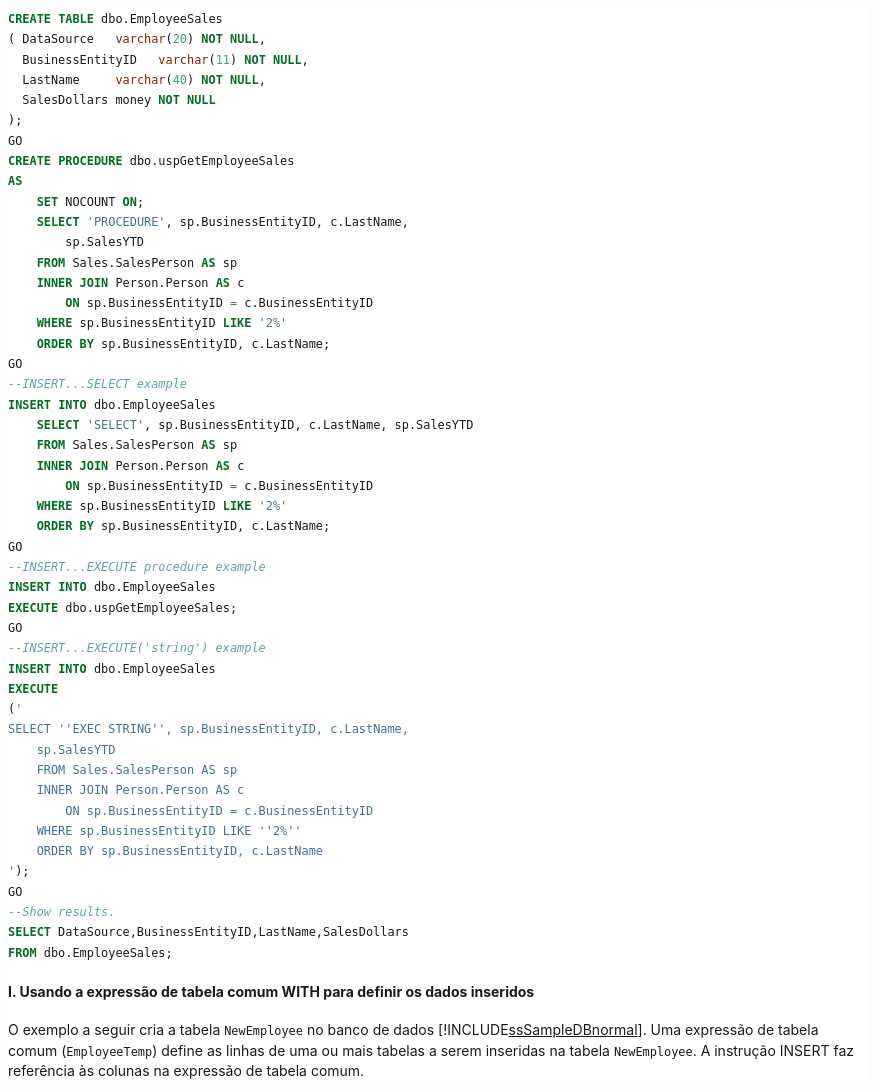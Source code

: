 ```sql
CREATE TABLE dbo.EmployeeSales  
( DataSource   varchar(20) NOT NULL,  
  BusinessEntityID   varchar(11) NOT NULL,  
  LastName     varchar(40) NOT NULL,  
  SalesDollars money NOT NULL  
);  
GO  
CREATE PROCEDURE dbo.uspGetEmployeeSales   
AS   
    SET NOCOUNT ON;  
    SELECT 'PROCEDURE', sp.BusinessEntityID, c.LastName,   
        sp.SalesYTD   
    FROM Sales.SalesPerson AS sp    
    INNER JOIN Person.Person AS c  
        ON sp.BusinessEntityID = c.BusinessEntityID  
    WHERE sp.BusinessEntityID LIKE '2%'  
    ORDER BY sp.BusinessEntityID, c.LastName;  
GO  
--INSERT...SELECT example  
INSERT INTO dbo.EmployeeSales  
    SELECT 'SELECT', sp.BusinessEntityID, c.LastName, sp.SalesYTD   
    FROM Sales.SalesPerson AS sp  
    INNER JOIN Person.Person AS c  
        ON sp.BusinessEntityID = c.BusinessEntityID  
    WHERE sp.BusinessEntityID LIKE '2%'  
    ORDER BY sp.BusinessEntityID, c.LastName;  
GO  
--INSERT...EXECUTE procedure example  
INSERT INTO dbo.EmployeeSales   
EXECUTE dbo.uspGetEmployeeSales;  
GO  
--INSERT...EXECUTE('string') example  
INSERT INTO dbo.EmployeeSales   
EXECUTE   
('  
SELECT ''EXEC STRING'', sp.BusinessEntityID, c.LastName,   
    sp.SalesYTD   
    FROM Sales.SalesPerson AS sp   
    INNER JOIN Person.Person AS c  
        ON sp.BusinessEntityID = c.BusinessEntityID  
    WHERE sp.BusinessEntityID LIKE ''2%''  
    ORDER BY sp.BusinessEntityID, c.LastName  
');  
GO  
--Show results.  
SELECT DataSource,BusinessEntityID,LastName,SalesDollars  
FROM dbo.EmployeeSales;  
```  
  
#### <a name="i-using-with-common-table-expression-to-define-the-data-inserted"></a>I. Usando a expressão de tabela comum WITH para definir os dados inseridos  
 O exemplo a seguir cria a tabela `NewEmployee` no banco de dados [!INCLUDE[ssSampleDBnormal](../../includes/sssampledbnormal-md.md)]. Uma expressão de tabela comum (`EmployeeTemp`) define as linhas de uma ou mais tabelas a serem inseridas na tabela `NewEmployee`. A instrução INSERT faz referência às colunas na expressão de tabela comum.  
  